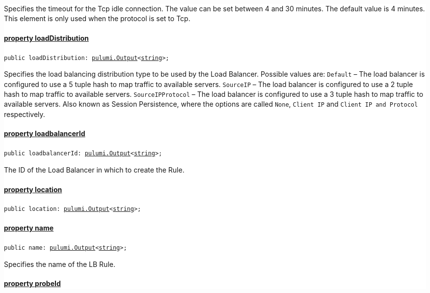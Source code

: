 Specifies the timeout for the Tcp idle connection. The value can be set between 4 and 30 minutes. The default value is 4 minutes. This element is only used when the protocol is set to Tcp.

<h4 class="pdoc-member-header" id="Rule-loadDistribution">
<a class="pdoc-child-name" href="https://github.com/pulumi/pulumi-azure/blob/fab45d783693789898a6419694b84b34055ce837/sdk/nodejs/lb/rule.ts#L107">property <b>loadDistribution</b></a>
</h4>

<pre class="highlight"><code><span class='kd'>public </span>loadDistribution: <a href='/docs/reference/pkg/nodejs/pulumi/pulumi/#Output'>pulumi.Output</a>&lt;<span class='kd'><a href='https://developer.mozilla.org/en-US/docs/Web/JavaScript/Reference/Global_Objects/String'>string</a></span>&gt;;</code></pre>

Specifies the load balancing distribution type to be used by the Load Balancer. Possible values are: `Default` – The load balancer is configured to use a 5 tuple hash to map traffic to available servers. `SourceIP` – The load balancer is configured to use a 2 tuple hash to map traffic to available servers. `SourceIPProtocol` – The load balancer is configured to use a 3 tuple hash to map traffic to available servers. Also known as Session Persistence, where  the options are called `None`, `Client IP` and `Client IP and Protocol` respectively.

<h4 class="pdoc-member-header" id="Rule-loadbalancerId">
<a class="pdoc-child-name" href="https://github.com/pulumi/pulumi-azure/blob/fab45d783693789898a6419694b84b34055ce837/sdk/nodejs/lb/rule.ts#L111">property <b>loadbalancerId</b></a>
</h4>

<pre class="highlight"><code><span class='kd'>public </span>loadbalancerId: <a href='/docs/reference/pkg/nodejs/pulumi/pulumi/#Output'>pulumi.Output</a>&lt;<span class='kd'><a href='https://developer.mozilla.org/en-US/docs/Web/JavaScript/Reference/Global_Objects/String'>string</a></span>&gt;;</code></pre>

The ID of the Load Balancer in which to create the Rule.

<h4 class="pdoc-member-header" id="Rule-location">
<a class="pdoc-child-name" href="https://github.com/pulumi/pulumi-azure/blob/fab45d783693789898a6419694b84b34055ce837/sdk/nodejs/lb/rule.ts#L112">property <b>location</b></a>
</h4>

<pre class="highlight"><code><span class='kd'>public </span>location: <a href='/docs/reference/pkg/nodejs/pulumi/pulumi/#Output'>pulumi.Output</a>&lt;<span class='kd'><a href='https://developer.mozilla.org/en-US/docs/Web/JavaScript/Reference/Global_Objects/String'>string</a></span>&gt;;</code></pre>
<h4 class="pdoc-member-header" id="Rule-name">
<a class="pdoc-child-name" href="https://github.com/pulumi/pulumi-azure/blob/fab45d783693789898a6419694b84b34055ce837/sdk/nodejs/lb/rule.ts#L116">property <b>name</b></a>
</h4>

<pre class="highlight"><code><span class='kd'>public </span>name: <a href='/docs/reference/pkg/nodejs/pulumi/pulumi/#Output'>pulumi.Output</a>&lt;<span class='kd'><a href='https://developer.mozilla.org/en-US/docs/Web/JavaScript/Reference/Global_Objects/String'>string</a></span>&gt;;</code></pre>

Specifies the name of the LB Rule.

<h4 class="pdoc-member-header" id="Rule-probeId">
<a class="pdoc-child-name" href="https://github.com/pulumi/pulumi-azure/blob/fab45d783693789898a6419694b84b34055ce837/sdk/nodejs/lb/rule.ts#L120">property <b>probeId</b></a>
</h4>
